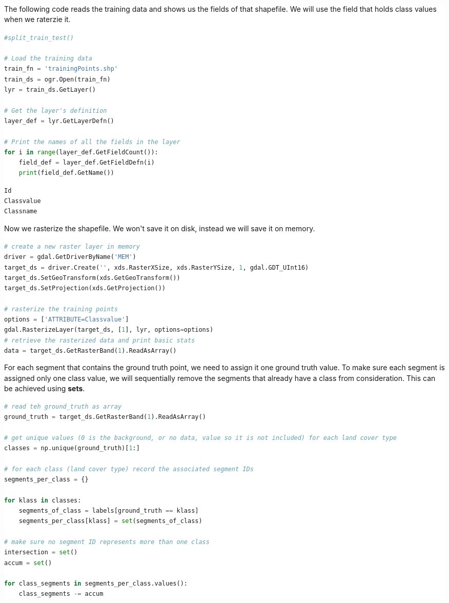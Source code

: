 The following code reads the training data and shows us the fields of that shapefile. We will use the field that holds class values when we raterzie it.


```python
#split_train_test()

# Load the training data
train_fn = 'trainingPoints.shp'
train_ds = ogr.Open(train_fn)
lyr = train_ds.GetLayer()

# Get the layer's definition
layer_def = lyr.GetLayerDefn()

# Print the names of all the fields in the layer
for i in range(layer_def.GetFieldCount()):
    field_def = layer_def.GetFieldDefn(i)
    print(field_def.GetName())
```

    Id
    Classvalue
    Classname
    

Now we rasterize the shapefile. We won't save it on disk, instead we will save it on memory.


```python
# create a new raster layer in memory
driver = gdal.GetDriverByName('MEM')
target_ds = driver.Create('', xds.RasterXSize, xds.RasterYSize, 1, gdal.GDT_UInt16)
target_ds.SetGeoTransform(xds.GetGeoTransform())
target_ds.SetProjection(xds.GetProjection())

# rasterize the training points
options = ['ATTRIBUTE=Classvalue']
gdal.RasterizeLayer(target_ds, [1], lyr, options=options)
# retrieve the rasterized data and print basic stats
data = target_ds.GetRasterBand(1).ReadAsArray()
```

For each segment that contains the ground truth point, we need to assign it one ground truth value. To make sure each segment is assigned only one class value, we will sequentially remove the segments that already have a class from consideration. This can be achieved using __sets__.


```python
# read teh ground_truth as array
ground_truth = target_ds.GetRasterBand(1).ReadAsArray()

# get unique values (0 is the background, or no data, value so it is not included) for each land cover type
classes = np.unique(ground_truth)[1:]

# for each class (land cover type) record the associated segment IDs
segments_per_class = {}

for klass in classes:
    segments_of_class = labels[ground_truth == klass]
    segments_per_class[klass] = set(segments_of_class)

# make sure no segment ID represents more than one class
intersection = set()
accum = set()

for class_segments in segments_per_class.values():
    class_segments -= accum
```